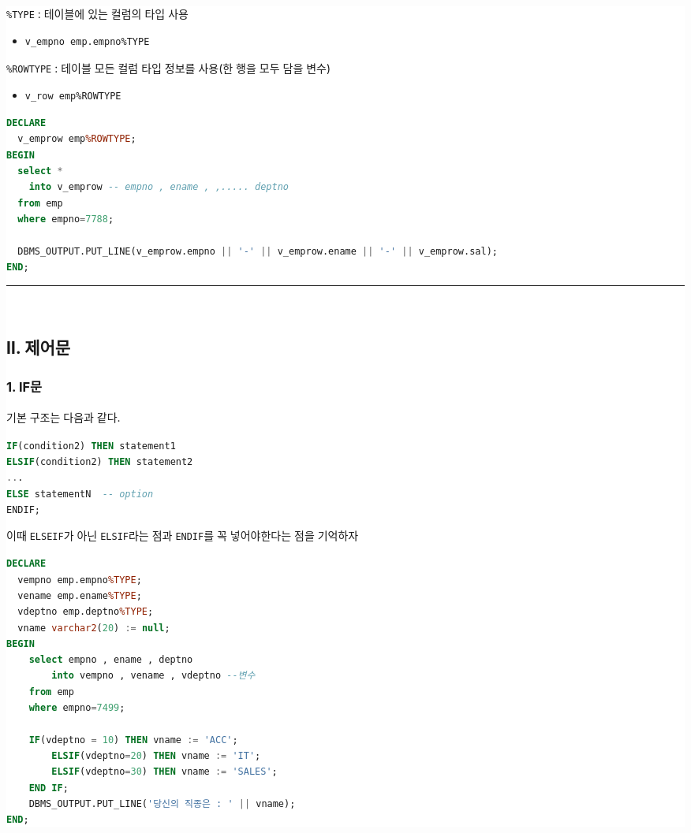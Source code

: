 `%TYPE` : 테이블에 있는 컬럼의 타입 사용 
- `v_empno emp.empno%TYPE`  

`%ROWTYPE` : 테이블 모든 컬럼 타입 정보를 사용(한 행을 모두 담을 변수)
- `v_row emp%ROWTYPE`

```sql
DECLARE
  v_emprow emp%ROWTYPE; 
BEGIN
  select *
    into v_emprow -- empno , ename , ,..... deptno
  from emp
  where empno=7788;
  
  DBMS_OUTPUT.PUT_LINE(v_emprow.empno || '-' || v_emprow.ename || '-' || v_emprow.sal);
END;
```

<hr><br>

## Ⅱ. 제어문

### 1. IF문

기본 구조는 다음과 같다.

```sql
IF(condition2) THEN statement1  
ELSIF(condition2) THEN statement2  
...
ELSE statementN  -- option
ENDIF;
```

이때 `ELSEIF`가 아닌 `ELSIF`라는 점과 `ENDIF`를 꼭 넣어야한다는 점을 기억하자

```sql
DECLARE
  vempno emp.empno%TYPE;
  vename emp.ename%TYPE;
  vdeptno emp.deptno%TYPE;
  vname varchar2(20) := null;
BEGIN
    select empno , ename , deptno
        into vempno , vename , vdeptno --변수
    from emp
    where empno=7499;

    IF(vdeptno = 10) THEN vname := 'ACC';
        ELSIF(vdeptno=20) THEN vname := 'IT';
        ELSIF(vdeptno=30) THEN vname := 'SALES';
    END IF;
    DBMS_OUTPUT.PUT_LINE('당신의 직종은 : ' || vname);
END;
```
